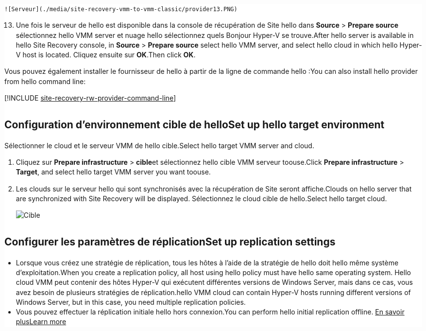     ![Serveur](./media/site-recovery-vmm-to-vmm-classic/provider13.PNG)
13. <span data-ttu-id="f1901-228">Une fois le serveur de hello est disponible dans la console de récupération de Site hello dans **Source** > **Prepare source** sélectionnez hello VMM server et nuage hello sélectionnez quels Bonjour Hyper-V se trouve.</span><span class="sxs-lookup"><span data-stu-id="f1901-228">After hello server is available in hello Site Recovery console, in **Source** > **Prepare source** select hello VMM server, and select hello cloud in which hello Hyper-V host is located.</span></span> <span data-ttu-id="f1901-229">Cliquez ensuite sur **OK**.</span><span class="sxs-lookup"><span data-stu-id="f1901-229">Then click **OK**.</span></span>

<span data-ttu-id="f1901-230">Vous pouvez également installer le fournisseur de hello à partir de la ligne de commande hello :</span><span class="sxs-lookup"><span data-stu-id="f1901-230">You can also install hello provider from hello command line:</span></span>

[!INCLUDE [site-recovery-rw-provider-command-line](../../includes/site-recovery-rw-provider-command-line.md)]


## <a name="set-up-hello-target-environment"></a><span data-ttu-id="f1901-231">Configuration d’environnement cible de hello</span><span class="sxs-lookup"><span data-stu-id="f1901-231">Set up hello target environment</span></span>

<span data-ttu-id="f1901-232">Sélectionner le cloud et le serveur VMM de hello cible.</span><span class="sxs-lookup"><span data-stu-id="f1901-232">Select hello target VMM server and cloud.</span></span>

1. <span data-ttu-id="f1901-233">Cliquez sur **Prepare infrastructure** > **cible**et sélectionnez hello cible VMM serveur toouse.</span><span class="sxs-lookup"><span data-stu-id="f1901-233">Click **Prepare infrastructure** > **Target**, and select hello target VMM server you want toouse.</span></span>
2. <span data-ttu-id="f1901-234">Les clouds sur le serveur hello qui sont synchronisés avec la récupération de Site seront affiche.</span><span class="sxs-lookup"><span data-stu-id="f1901-234">Clouds on hello server that are synchronized with Site Recovery will be displayed.</span></span> <span data-ttu-id="f1901-235">Sélectionnez le cloud cible de hello.</span><span class="sxs-lookup"><span data-stu-id="f1901-235">Select hello target cloud.</span></span>

   ![Cible](./media/site-recovery-vmm-to-vmm/target-vmm.png)

## <a name="set-up-replication-settings"></a><span data-ttu-id="f1901-237">Configurer les paramètres de réplication</span><span class="sxs-lookup"><span data-stu-id="f1901-237">Set up replication settings</span></span>

- <span data-ttu-id="f1901-238">Lorsque vous créez une stratégie de réplication, tous les hôtes à l’aide de la stratégie de hello doit hello même système d’exploitation.</span><span class="sxs-lookup"><span data-stu-id="f1901-238">When you create a replication policy, all host using hello policy must have hello same operating system.</span></span> <span data-ttu-id="f1901-239">Hello cloud VMM peut contenir des hôtes Hyper-V qui exécutent différentes versions de Windows Server, mais dans ce cas, vous avez besoin de plusieurs stratégies de réplication.</span><span class="sxs-lookup"><span data-stu-id="f1901-239">hello VMM cloud can contain Hyper-V hosts running different versions of Windows Server, but in this case, you need multiple replication policies.</span></span>
- <span data-ttu-id="f1901-240">Vous pouvez effectuer la réplication initiale hello hors connexion.</span><span class="sxs-lookup"><span data-stu-id="f1901-240">You can perform hello initial replication offline.</span></span> [<span data-ttu-id="f1901-241">En savoir plus</span><span class="sxs-lookup"><span data-stu-id="f1901-241">Learn more</span></span>](#prepare-for-initial-offline-replication)

